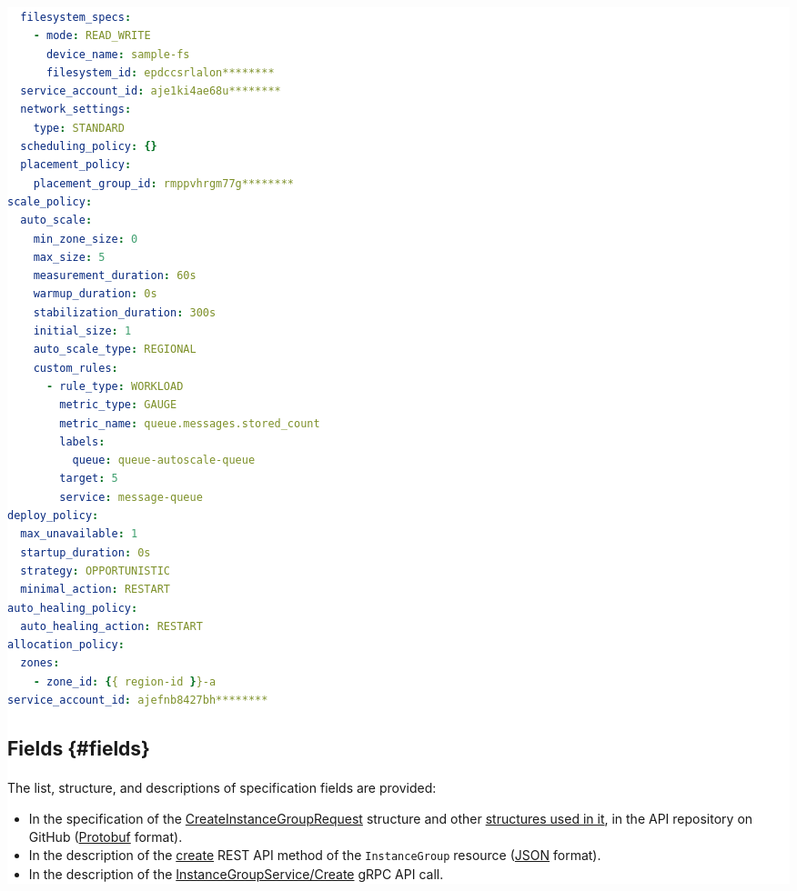 ```yaml
  filesystem_specs:
    - mode: READ_WRITE
      device_name: sample-fs
      filesystem_id: epdccsrlalon********
  service_account_id: aje1ki4ae68u********
  network_settings:
    type: STANDARD
  scheduling_policy: {}
  placement_policy:
    placement_group_id: rmppvhrgm77g********
scale_policy:
  auto_scale:
    min_zone_size: 0
    max_size: 5
    measurement_duration: 60s
    warmup_duration: 0s
    stabilization_duration: 300s
    initial_size: 1
    auto_scale_type: REGIONAL
    custom_rules:
      - rule_type: WORKLOAD
        metric_type: GAUGE
        metric_name: queue.messages.stored_count
        labels:
          queue: queue-autoscale-queue
        target: 5
        service: message-queue
deploy_policy:
  max_unavailable: 1
  startup_duration: 0s
  strategy: OPPORTUNISTIC
  minimal_action: RESTART
auto_healing_policy:
  auto_healing_action: RESTART
allocation_policy:
  zones:
    - zone_id: {{ region-id }}-a
service_account_id: ajefnb8427bh********
```


## Fields {#fields}

The list, structure, and descriptions of specification fields are provided:

* In the specification of the [CreateInstanceGroupRequest](https://github.com/yandex-cloud/cloudapi/blob/master/yandex/cloud/compute/v1/instancegroup/instance_group_service.proto#L219) structure and other [structures used in it](https://github.com/yandex-cloud/cloudapi/blob/master/yandex/cloud/compute/v1/instancegroup/instance_group.proto), in the API repository on GitHub ([Protobuf](https://en.wikipedia.org/wiki/Protocol_Buffers) format).
* In the description of the [create](../../api-ref/InstanceGroup/create) REST API method of the `InstanceGroup` resource ([JSON](https://en.wikipedia.org/wiki/JSON) format).
* In the description of the [InstanceGroupService/Create](../../api-ref/grpc/instance_group_service.md#Create) gRPC API call.
